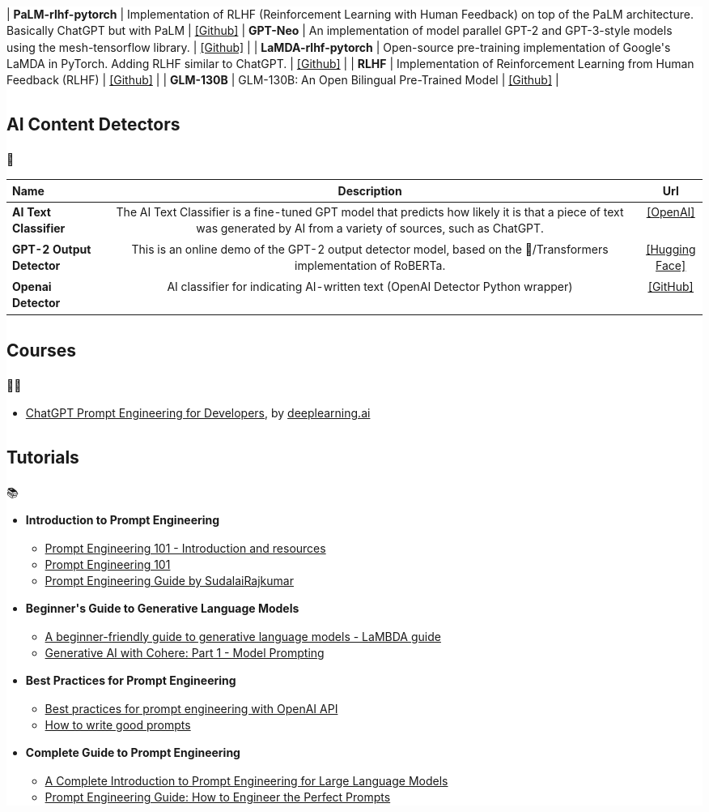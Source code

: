| **PaLM-rlhf-pytorch** | Implementation of RLHF (Reinforcement Learning with Human Feedback) on top of the PaLM architecture. Basically ChatGPT but with PaLM | [[Github]](https://github.com/lucidrains/PaLM-rlhf-pytorch)
| **GPT-Neo** | An implementation of model parallel GPT-2 and GPT-3-style models using the mesh-tensorflow library. | [[Github]](https://github.com/EleutherAI/gpt-neo) |
| **LaMDA-rlhf-pytorch** | Open-source pre-training implementation of Google's LaMDA in PyTorch. Adding RLHF similar to ChatGPT. | [[Github]](https://github.com/conceptofmind/LaMDA-rlhf-pytorch) |
| **RLHF** | Implementation of Reinforcement Learning from Human Feedback (RLHF) | [[Github]](https://github.com/xrsrke/instructGOOSE) |
| **GLM-130B** | GLM-130B: An Open Bilingual Pre-Trained Model | [[Github]](https://github.com/THUDM/GLM-130B) |

## AI Content Detectors
🔎

|      Name                | Description  | Url | 
| :-------------------- | :----------: | :----------: |
| **AI Text Classifier** | The AI Text Classifier is a fine-tuned GPT model that predicts how likely it is that a piece of text was generated by AI from a variety of sources, such as ChatGPT.  | [[OpenAI]](https://platform.openai.com/ai-text-classifier) |
| **GPT-2 Output Detector** | This is an online demo of the GPT-2 output detector model, based on the 🤗/Transformers implementation of RoBERTa.  | [[HuggingFace]](https://huggingface.co/spaces/openai/openai-detector) |
| **Openai Detector** | AI classifier for indicating AI-written text (OpenAI Detector Python wrapper)  | [[GitHub]](https://github.com/promptslab/openai-detector) |

## Courses
👩‍🏫

- [ChatGPT Prompt Engineering for Developers](https://www.deeplearning.ai/short-courses/chatgpt-prompt-engineering-for-developers/), by [deeplearning.ai](https://www.deeplearning.ai/)


## Tutorials
📚

  - **Introduction to Prompt Engineering**

    - [Prompt Engineering 101 - Introduction and resources](https://www.linkedin.com/pulse/prompt-engineering-101-introduction-resources-amatriain)
    - [Prompt Engineering 101](https://humanloop.com/blog/prompt-engineering-101)
    - [Prompt Engineering Guide by SudalaiRajkumar](https://github.com/SudalaiRajkumar/Talks_Webinars/blob/master/Slides/PromptEngineering_20230208.pdf)

  - **Beginner's Guide to Generative Language Models**

    - [A beginner-friendly guide to generative language models - LaMBDA guide](https://aitestkitchen.withgoogle.com/how-lamda-works)
    - [Generative AI with Cohere: Part 1 - Model Prompting](https://txt.cohere.ai/generative-ai-part-1)

  - **Best Practices for Prompt Engineering**

    - [Best practices for prompt engineering with OpenAI API](https://help.openai.com/en/articles/6654000-best-practices-for-prompt-engineering-with-openai-api)
    - [How to write good prompts](https://andymatuschak.org/prompts)

  - **Complete Guide to Prompt Engineering**

    - [A Complete Introduction to Prompt Engineering for Large Language Models](https://www.mihaileric.com/posts/a-complete-introduction-to-prompt-engineering)
    - [Prompt Engineering Guide: How to Engineer the Perfect Prompts](https://richardbatt.co.uk/prompt-engineering-guide-how-to-engineer-the-perfect-prompts)
